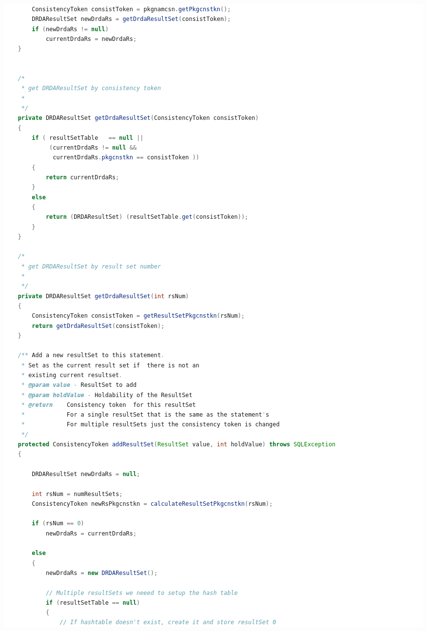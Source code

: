 ```java
		ConsistencyToken consistToken = pkgnamcsn.getPkgcnstkn();
		DRDAResultSet newDrdaRs = getDrdaResultSet(consistToken);
		if (newDrdaRs != null)
			currentDrdaRs = newDrdaRs;
	}


	/*
	 * get DRDAResultSet by consistency token
	 *
	 */
	private DRDAResultSet getDrdaResultSet(ConsistencyToken consistToken)
	{
		if ( resultSetTable   == null || 
			 (currentDrdaRs != null &&
			  currentDrdaRs.pkgcnstkn == consistToken ))
		{
			return currentDrdaRs;
		}
		else
		{
			return (DRDAResultSet) (resultSetTable.get(consistToken));
		}
	}
	
	/*
	 * get DRDAResultSet by result set number
	 *
	 */
	private DRDAResultSet getDrdaResultSet(int rsNum)
	{
		ConsistencyToken consistToken = getResultSetPkgcnstkn(rsNum);
		return getDrdaResultSet(consistToken);
	}

	/** Add a new resultSet to this statement.
	 * Set as the current result set if  there is not an 
	 * existing current resultset.
	 * @param value - ResultSet to add
	 * @param holdValue - Holdability of the ResultSet 
	 * @return    Consistency token  for this resultSet
	 *            For a single resultSet that is the same as the statement's 
	 *            For multiple resultSets just the consistency token is changed 
	 */
	protected ConsistencyToken addResultSet(ResultSet value, int holdValue) throws SQLException
	{

		DRDAResultSet newDrdaRs = null;

		int rsNum = numResultSets;
		ConsistencyToken newRsPkgcnstkn = calculateResultSetPkgcnstkn(rsNum);

		if (rsNum == 0)
			newDrdaRs = currentDrdaRs;

		else
		{
			newDrdaRs = new DRDAResultSet();

			// Multiple resultSets we neeed to setup the hash table
			if (resultSetTable == null)
			{
				// If hashtable doesn't exist, create it and store resultSet 0
```